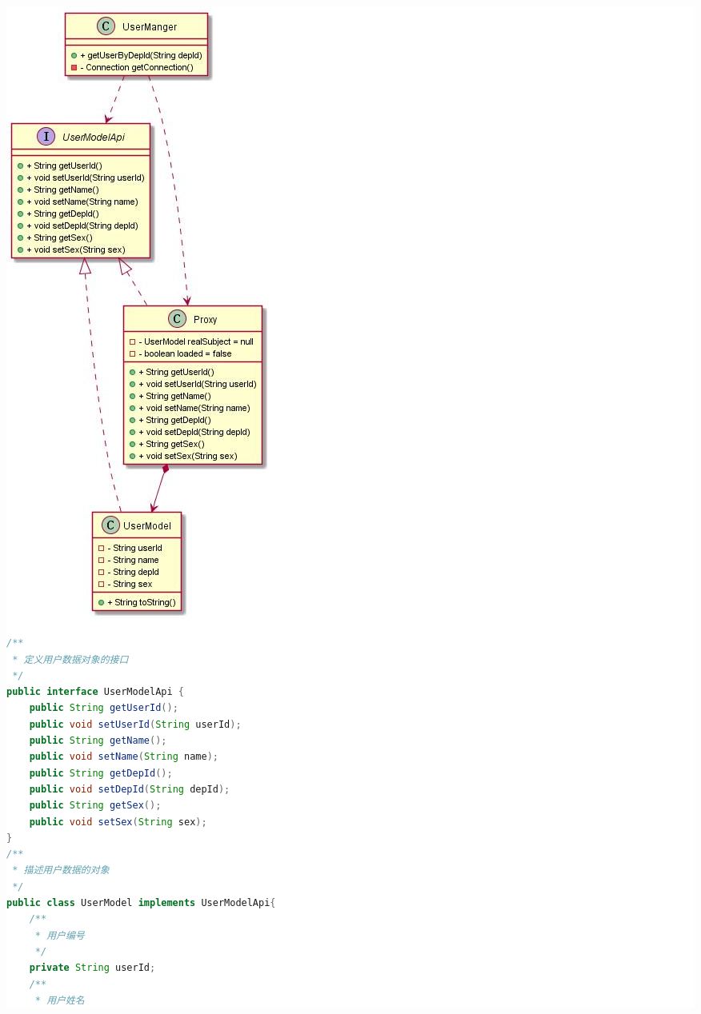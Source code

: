 ![](/assets/image/design_pattern/代理模式_使用模式的解决方案.jpg)

```java
/**
 * 定义用户数据对象的接口
 */
public interface UserModelApi {
	public String getUserId();
	public void setUserId(String userId);
	public String getName();
	public void setName(String name);
	public String getDepId();
	public void setDepId(String depId);
	public String getSex();
	public void setSex(String sex);
}
/**
 * 描述用户数据的对象
 */
public class UserModel implements UserModelApi{	
	/**
	 * 用户编号
	 */
	private String userId;
	/**
	 * 用户姓名
```
